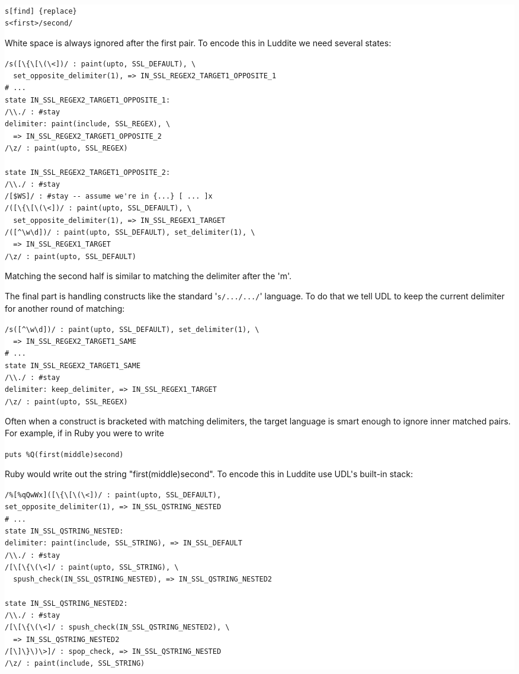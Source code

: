 ```
s[find] {replace}
s<first>/second/
```

White space is always ignored after the first pair. To encode this in Luddite we need several states:

```
/s([\{\[\(\<])/ : paint(upto, SSL_DEFAULT), \
  set_opposite_delimiter(1), => IN_SSL_REGEX2_TARGET1_OPPOSITE_1
# ...
state IN_SSL_REGEX2_TARGET1_OPPOSITE_1:
/\\./ : #stay
delimiter: paint(include, SSL_REGEX), \
  => IN_SSL_REGEX2_TARGET1_OPPOSITE_2
/\z/ : paint(upto, SSL_REGEX)

state IN_SSL_REGEX2_TARGET1_OPPOSITE_2:
/\\./ : #stay
/[$WS]/ : #stay -- assume we're in {...} [ ... ]x
/([\{\[\(\<])/ : paint(upto, SSL_DEFAULT), \
  set_opposite_delimiter(1), => IN_SSL_REGEX1_TARGET
/([^\w\d])/ : paint(upto, SSL_DEFAULT), set_delimiter(1), \
  => IN_SSL_REGEX1_TARGET
/\z/ : paint(upto, SSL_DEFAULT)
```

Matching the second half is similar to matching the delimiter after the 'm'.

The final part is handling constructs like the standard '`s/.../.../`' language. To do that we tell UDL to keep the current delimiter for another round of matching:

```
/s([^\w\d])/ : paint(upto, SSL_DEFAULT), set_delimiter(1), \
  => IN_SSL_REGEX2_TARGET1_SAME
# ...
state IN_SSL_REGEX2_TARGET1_SAME
/\\./ : #stay
delimiter: keep_delimiter, => IN_SSL_REGEX1_TARGET
/\z/ : paint(upto, SSL_REGEX)
```

Often when a construct is bracketed with matching delimiters, the target language is smart enough to ignore inner matched pairs. For example, if in Ruby you were to write

```
puts %Q(first(middle)second)
```

Ruby would write out the string "first(middle)second". To encode this in Luddite use UDL's built-in stack:

```
/%[%qQwWx]([\{\[\(\<])/ : paint(upto, SSL_DEFAULT),
set_opposite_delimiter(1), => IN_SSL_QSTRING_NESTED
# ...
state IN_SSL_QSTRING_NESTED:
delimiter: paint(include, SSL_STRING), => IN_SSL_DEFAULT
/\\./ : #stay
/[\[\{\(\<]/ : paint(upto, SSL_STRING), \
  spush_check(IN_SSL_QSTRING_NESTED), => IN_SSL_QSTRING_NESTED2

state IN_SSL_QSTRING_NESTED2:
/\\./ : #stay
/[\[\{\(\<]/ : spush_check(IN_SSL_QSTRING_NESTED2), \
  => IN_SSL_QSTRING_NESTED2
/[\]\}\)\>]/ : spop_check, => IN_SSL_QSTRING_NESTED
/\z/ : paint(include, SSL_STRING)
```